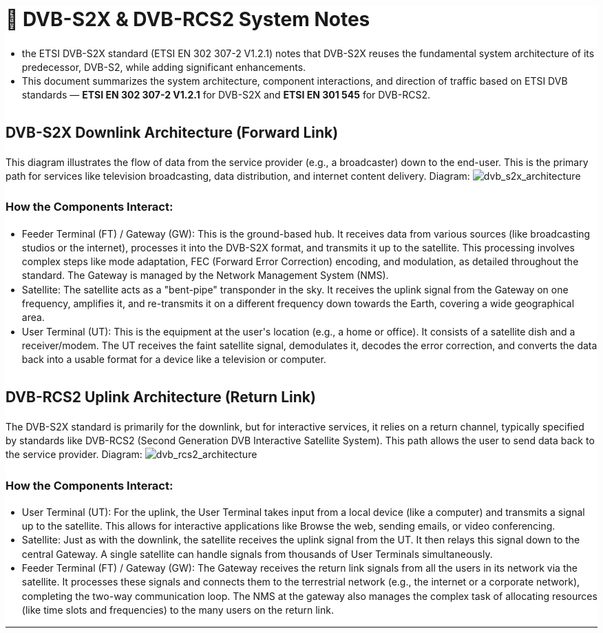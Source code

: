 # 📡 DVB-S2X & DVB-RCS2 System Notes
- the ETSI DVB-S2X standard (ETSI EN 302 307-2 V1.2.1) notes that DVB-S2X reuses the fundamental system architecture of its predecessor, DVB-S2, while adding significant enhancements.
- This document summarizes the system architecture, component interactions, and direction of traffic based on ETSI DVB standards — **ETSI EN 302 307-2 V1.2.1** for DVB-S2X and **ETSI EN 301 545** for DVB-RCS2.

## DVB-S2X Downlink Architecture (Forward Link)
This diagram illustrates the flow of data from the service provider (e.g., a broadcaster) down to the end-user. This is the primary path for services like television broadcasting, data distribution, and internet content delivery.
Diagram:
<img width="1503" height="88" alt="dvb_s2x_architecture" src="https://github.com/user-attachments/assets/21267759-fabd-490f-9aaf-fd4c0988a36c" />
### How the Components Interact:
- Feeder Terminal (FT) / Gateway (GW): This is the ground-based hub. It receives data from various sources (like broadcasting studios or the internet), processes it into the DVB-S2X format, and transmits it up to the satellite. This processing involves complex steps like mode adaptation, FEC (Forward Error Correction) encoding, and modulation, as detailed throughout the standard.  The Gateway is managed by the Network Management System (NMS).
- Satellite: The satellite acts as a "bent-pipe" transponder in the sky. It receives the uplink signal from the Gateway on one frequency, amplifies it, and re-transmits it on a different frequency down towards the Earth, covering a wide geographical area.
- User Terminal (UT): This is the equipment at the user's location (e.g., a home or office). It consists of a satellite dish and a receiver/modem. The UT receives the faint satellite signal, demodulates it, decodes the error correction, and converts the data back into a usable format for a device like a television or computer.

## DVB-RCS2 Uplink Architecture (Return Link)
The DVB-S2X standard is primarily for the downlink, but for interactive services, it relies on a return channel, typically specified by standards like DVB-RCS2 (Second Generation DVB Interactive Satellite System).  This path allows the user to send data back to the service provider.
Diagram:
<img width="1346" height="88" alt="dvb_rcs2_architecture" src="https://github.com/user-attachments/assets/4bdfd3c2-d7d8-4e62-8767-d55018896b40" />
### How the Components Interact:
- User Terminal (UT): For the uplink, the User Terminal takes input from a local device (like a computer) and transmits a signal up to the satellite. This allows for interactive applications like Browse the web, sending emails, or video conferencing.
- Satellite: Just as with the downlink, the satellite receives the uplink signal from the UT. It then relays this signal down to the central Gateway. A single satellite can handle signals from thousands of User Terminals simultaneously.
- Feeder Terminal (FT) / Gateway (GW): The Gateway receives the return link signals from all the users in its network via the satellite. It processes these signals and connects them to the terrestrial network (e.g., the internet or a corporate network), completing the two-way communication loop. The NMS at the gateway also manages the complex task of allocating resources (like time slots and frequencies) to the many users on the return link.

---